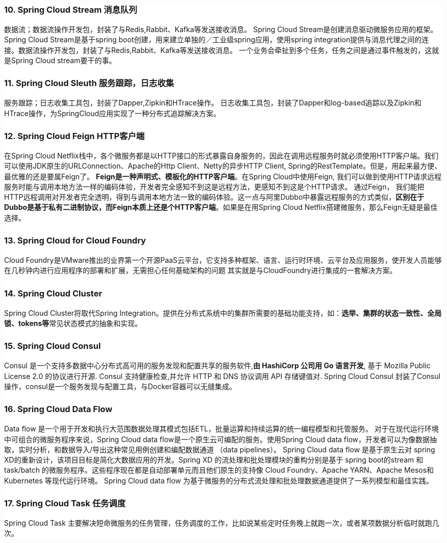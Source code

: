 ### 10. Spring Cloud Stream 消息队列

数据流；数据流操作开发包，封装了与Redis,Rabbit、Kafka等发送接收消息。 Spring Cloud Stream是创建消息驱动微服务应用的框架。Spring Cloud Stream是基于spring boot创建，用来建立单独的／工业级spring应用，使用spring integration提供与消息代理之间的连接。数据流操作开发包，封装了与Redis,Rabbit、Kafka等发送接收消息。 一个业务会牵扯到多个任务，任务之间是通过事件触发的，这就是Spring Cloud stream要干的事。



### 11. Spring Cloud Sleuth 服务跟踪，日志收集

服务跟踪；日志收集工具包，封装了Dapper,Zipkin和HTrace操作。 日志收集工具包，封装了Dapper和log-based追踪以及Zipkin和HTrace操作，为SpringCloud应用实现了一种分布式追踪解决方案。



### 12. Spring Cloud Feign HTTP客户端

在Spring Cloud Netflix栈中，各个微服务都是以HTTP接口的形式暴露自身服务的，因此在调用远程服务时就必须使用HTTP客户端。我们可以使用JDK原生的URLConnection、Apache的Http Client、Netty的异步HTTP Client, Spring的RestTemplate。但是，用起来最方便、最优雅的还是要属Feign了。 **Feign是一种声明式、模板化的HTTP客户端**。在Spring Cloud中使用Feign, 我们可以做到使用HTTP请求远程服务时能与调用本地方法一样的编码体验，开发者完全感知不到这是远程方法，更感知不到这是个HTTP请求。 通过Feign， 我们能把HTTP远程调用对开发者完全透明，得到与调用本地方法一致的编码体验。这一点与阿里Dubbo中暴露远程服务的方式类似，**区别在于Dubbo是基于私有二进制协议，而Feign本质上还是个HTTP客户端**。如果是在用Spring Cloud Netflix搭建微服务，那么Feign无疑是最佳选择。



### 13. Spring Cloud for Cloud Foundry

Cloud Foundry是VMware推出的业界第一个开源PaaS云平台，它支持多种框架、语言、运行时环境、云平台及应用服务，使开发人员能够在几秒钟内进行应用程序的部署和扩展，无需担心任何基础架构的问题 其实就是与CloudFoundry进行集成的一套解决方案。



### 14. Spring Cloud Cluster

Spring Cloud Cluster将取代Spring Integration。提供在分布式系统中的集群所需要的基础功能支持，如：**选举、集群的状态一致性、全局锁、tokens等**常见状态模式的抽象和实现。



### 15. Spring Cloud Consul

Consul 是一个支持多数据中心分布式高可用的服务发现和配置共享的服务软件,**由 HashiCorp 公司用 Go 语言开发**, 基于 Mozilla Public License 2.0 的协议进行开源. Consul 支持健康检查,并允许 HTTP 和 DNS 协议调用 API 存储键值对. Spring Cloud Consul 封装了Consul操作，consul是一个服务发现与配置工具，与Docker容器可以无缝集成。



### 16. Spring Cloud Data Flow

Data flow 是一个用于开发和执行大范围数据处理其模式包括ETL，批量运算和持续运算的统一编程模型和托管服务。 对于在现代运行环境中可组合的微服务程序来说，Spring Cloud data flow是一个原生云可编配的服务。使用Spring Cloud data flow，开发者可以为像数据抽取，实时分析，和数据导入/导出这种常见用例创建和编配数据通道 （data pipelines）。 Spring Cloud data flow 是基于原生云对 spring XD的重新设计，该项目目标是简化大数据应用的开发。Spring XD 的流处理和批处理模块的重构分别是基于 spring boot的stream 和 task/batch 的微服务程序。这些程序现在都是自动部署单元而且他们原生的支持像 Cloud Foundry、Apache YARN、Apache Mesos和Kubernetes 等现代运行环境。 Spring Cloud data flow 为基于微服务的分布式流处理和批处理数据通道提供了一系列模型和最佳实践。

### 17. Spring Cloud Task 任务调度

Spring Cloud Task 主要解决短命微服务的任务管理，任务调度的工作，比如说某些定时任务晚上就跑一次，或者某项数据分析临时就跑几次。
